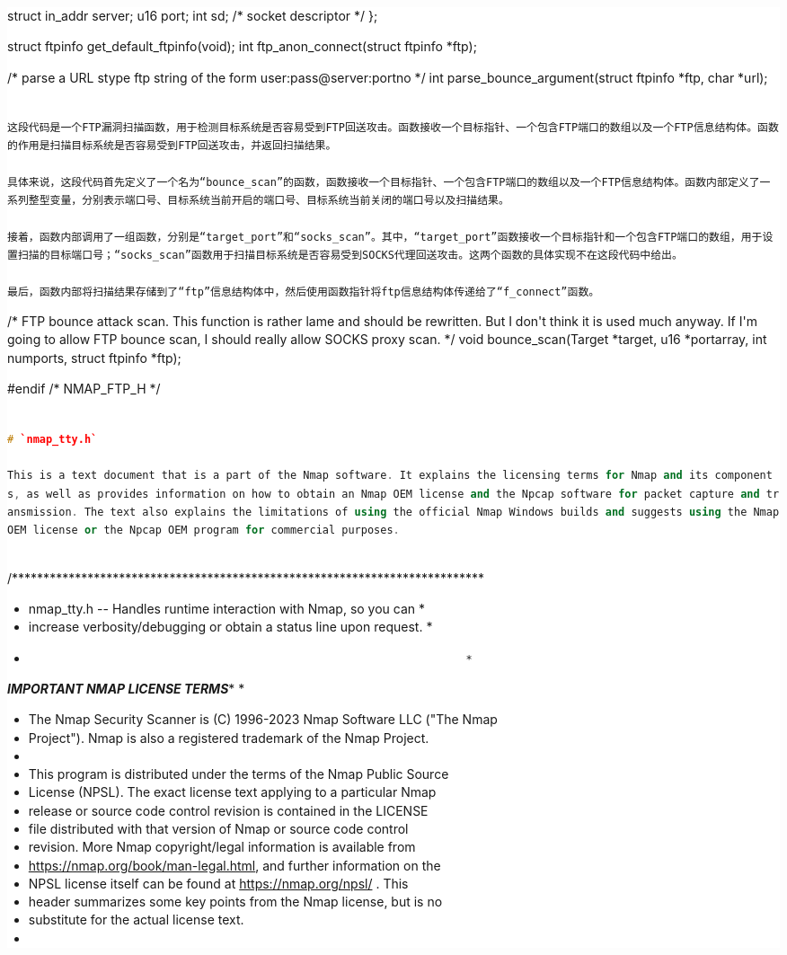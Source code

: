   struct in_addr server;
  u16 port;
  int sd; /* socket descriptor */
};

struct ftpinfo get_default_ftpinfo(void);
int ftp_anon_connect(struct ftpinfo *ftp);

/* parse a URL stype ftp string of the form user:pass@server:portno */
int parse_bounce_argument(struct ftpinfo *ftp, char *url);

```cpp

这段代码是一个FTP漏洞扫描函数，用于检测目标系统是否容易受到FTP回送攻击。函数接收一个目标指针、一个包含FTP端口的数组以及一个FTP信息结构体。函数的作用是扫描目标系统是否容易受到FTP回送攻击，并返回扫描结果。

具体来说，这段代码首先定义了一个名为“bounce_scan”的函数，函数接收一个目标指针、一个包含FTP端口的数组以及一个FTP信息结构体。函数内部定义了一系列整型变量，分别表示端口号、目标系统当前开启的端口号、目标系统当前关闭的端口号以及扫描结果。

接着，函数内部调用了一组函数，分别是“target_port”和“socks_scan”。其中，“target_port”函数接收一个目标指针和一个包含FTP端口的数组，用于设置扫描的目标端口号；“socks_scan”函数用于扫描目标系统是否容易受到SOCKS代理回送攻击。这两个函数的具体实现不在这段代码中给出。

最后，函数内部将扫描结果存储到了“ftp”信息结构体中，然后使用函数指针将ftp信息结构体传递给了“f_connect”函数。


```
/* FTP bounce attack scan.  This function is rather lame and should be
   rewritten.  But I don't think it is used much anyway.  If I'm going to
   allow FTP bounce scan, I should really allow SOCKS proxy scan.  */
void bounce_scan(Target *target, u16 *portarray, int numports,
                 struct ftpinfo *ftp);

#endif /* NMAP_FTP_H */


```cpp

# `nmap_tty.h`

This is a text document that is a part of the Nmap software. It explains the licensing terms for Nmap and its components, as well as provides information on how to obtain an Nmap OEM license and the Npcap software for packet capture and transmission. The text also explains the limitations of using the official Nmap Windows builds and suggests using the Nmap OEM license or the Npcap OEM program for commercial purposes.



```
/***************************************************************************
 * nmap_tty.h -- Handles runtime interaction with Nmap, so you can         *
 * increase verbosity/debugging or obtain a status line upon request.      *
 *                                                                         *
 ***********************IMPORTANT NMAP LICENSE TERMS************************
 *
 * The Nmap Security Scanner is (C) 1996-2023 Nmap Software LLC ("The Nmap
 * Project"). Nmap is also a registered trademark of the Nmap Project.
 *
 * This program is distributed under the terms of the Nmap Public Source
 * License (NPSL). The exact license text applying to a particular Nmap
 * release or source code control revision is contained in the LICENSE
 * file distributed with that version of Nmap or source code control
 * revision. More Nmap copyright/legal information is available from
 * https://nmap.org/book/man-legal.html, and further information on the
 * NPSL license itself can be found at https://nmap.org/npsl/ . This
 * header summarizes some key points from the Nmap license, but is no
 * substitute for the actual license text.
 *